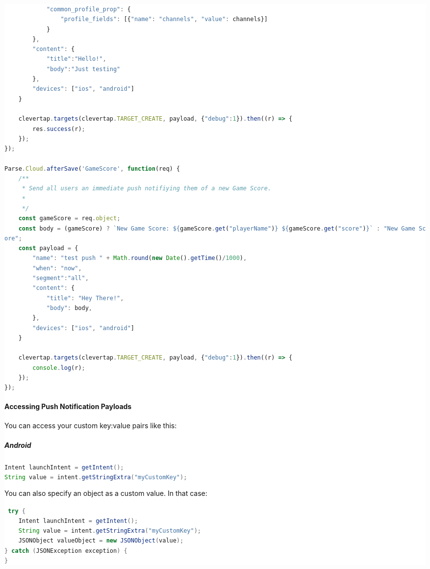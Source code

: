 ```javascript
            "common_profile_prop": {
                "profile_fields": [{"name": "channels", "value": channels}]
            }
        },
        "content": {
            "title":"Hello!",
            "body":"Just testing"
        },
        "devices": ["ios", "android"]
    }

    clevertap.targets(clevertap.TARGET_CREATE, payload, {"debug":1}).then((r) => {
        res.success(r);
    });
});

Parse.Cloud.afterSave('GameScore', function(req) {
    /**
     * Send all users an immediate push notifiying them of a new Game Score. 
     *
     */
    const gameScore = req.object;
    const body = (gameScore) ? `New Game Score: ${gameScore.get("playerName")} ${gameScore.get("score")}` : "New Game Score";
    const payload = {
        "name": "test push " + Math.round(new Date().getTime()/1000),
        "when": "now",
        "segment":"all",
        "content": {
            "title": "Hey There!",
            "body": body,
        },
        "devices": ["ios", "android"]
    }

    clevertap.targets(clevertap.TARGET_CREATE, payload, {"debug":1}).then((r) => {
        console.log(r);
    });
});
```


#### Accessing Push Notification Payloads
You can access your custom key:value pairs like this:

##### Android
```java
Intent launchIntent = getIntent();
String value = intent.getStringExtra("myCustomKey");
```
You can also specify an object as a custom value.  In that case:
```java
 try {
    Intent launchIntent = getIntent();
    String value = intent.getStringExtra("myCustomKey");
    JSONObject valueObject = new JSONObject(value);
} catch (JSONException exception) {
}
```
